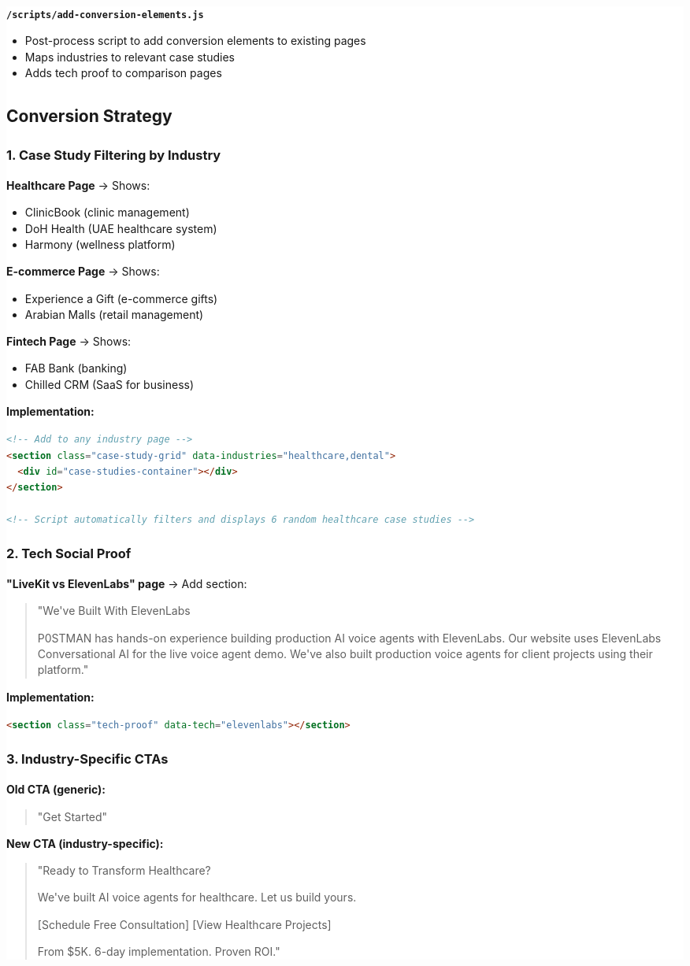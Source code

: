 **`/scripts/add-conversion-elements.js`**
- Post-process script to add conversion elements to existing pages
- Maps industries to relevant case studies
- Adds tech proof to comparison pages

## Conversion Strategy

### 1. Case Study Filtering by Industry

**Healthcare Page** → Shows:
- ClinicBook (clinic management)
- DoH Health (UAE healthcare system)
- Harmony (wellness platform)

**E-commerce Page** → Shows:
- Experience a Gift (e-commerce gifts)
- Arabian Malls (retail management)

**Fintech Page** → Shows:
- FAB Bank (banking)
- Chilled CRM (SaaS for business)

**Implementation:**
```html
<!-- Add to any industry page -->
<section class="case-study-grid" data-industries="healthcare,dental">
  <div id="case-studies-container"></div>
</section>

<!-- Script automatically filters and displays 6 random healthcare case studies -->
```

### 2. Tech Social Proof

**"LiveKit vs ElevenLabs" page** → Add section:
> "We've Built With ElevenLabs
>
> P0STMAN has hands-on experience building production AI voice agents with ElevenLabs. Our website uses ElevenLabs Conversational AI for the live voice agent demo. We've also built production voice agents for client projects using their platform."

**Implementation:**
```html
<section class="tech-proof" data-tech="elevenlabs"></section>
```

### 3. Industry-Specific CTAs

**Old CTA (generic):**
> "Get Started"

**New CTA (industry-specific):**
> "Ready to Transform Healthcare?
>
> We've built AI voice agents for healthcare. Let us build yours.
>
> [Schedule Free Consultation] [View Healthcare Projects]
>
> From $5K. 6-day implementation. Proven ROI."
